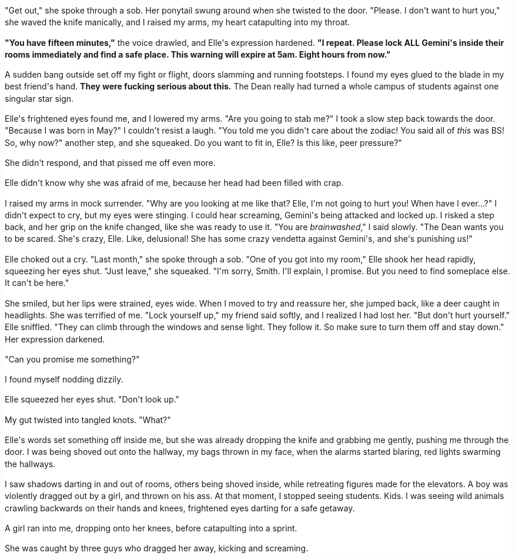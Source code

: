"Get out," she spoke through a sob. Her ponytail swung around when she twisted to the door. "Please. I don't want to hurt you," she waved the knife manically, and I raised my arms, my heart catapulting into my throat. 

**"You have fifteen minutes,"** the voice drawled, and Elle's expression hardened. **"I repeat. Please lock ALL Gemini's inside their rooms immediately and find a safe place. This warning will expire at 5am. Eight hours from now."**

A sudden bang outside set off my fight or flight, doors slamming and running footsteps. I found my eyes glued to the blade in my best friend's hand. **They were fucking serious about this.** The Dean really had turned a whole campus of students against one singular star sign. 

Elle's frightened eyes found me, and I lowered my arms. "Are you going to stab me?" I took a slow step back towards the door. "Because I was born in May?" I couldn't resist a laugh. "You told me you didn't care about the zodiac! You said all of *this* was BS! So, why now?" another step, and she squeaked. Do you want to fit in, Elle? Is this like, peer pressure?"

She didn't respond, and that pissed me off even more.

Elle didn't know why she was afraid of me, because her head had been filled with crap. 

I raised my arms in mock surrender. "Why are you looking at me like that? Elle, I'm not going to hurt you! When have I ever…?" I didn't expect to cry, but my eyes were stinging. I could hear screaming, Gemini's being attacked and locked up. I risked a step back, and her grip on the knife changed, like she was ready to use it. "You are *brainwashed*," I said slowly. "The Dean wants you to be scared. She's crazy, Elle. Like, delusional! She has some crazy vendetta against Gemini's, and she's punishing us!" 

Elle choked out a cry. "Last month," she spoke through a sob. "One of you got into my room," Elle shook her head rapidly, squeezing her eyes shut. "Just leave," she squeaked. "I'm sorry, Smith. I'll explain, I promise. But you need to find someplace else. It can't be here." 

She smiled, but her lips were strained, eyes wide. When I moved to try and reassure her, she jumped back, like a deer caught in headlights. She was terrified of me. "Lock yourself up," my friend said softly, and I realized I had lost her. "But don't hurt yourself." Elle sniffled. "They can climb through the windows and sense light. They follow it. So make sure to turn them off and stay down." Her expression darkened. 

"Can you promise me something?" 

I found myself nodding dizzily. 

Elle squeezed her eyes shut. "Don't look up." 

My gut twisted into tangled knots. "What?"  

Elle's words set something off inside me, but she was already dropping the knife and grabbing me gently, pushing me through the door. I was being shoved out onto the hallway, my bags thrown in my face, when the alarms started blaring, red lights swarming the hallways. 

I saw shadows darting in and out of rooms, others being shoved inside, while retreating figures made for the elevators. A boy was violently dragged out by a girl, and thrown on his ass. At that moment, I stopped seeing students. Kids. I was seeing wild animals crawling backwards on their hands and knees, frightened eyes darting for a safe getaway. 

A girl ran into me, dropping onto her knees, before catapulting into a sprint. 

She was caught by three guys who dragged her away, kicking and screaming.
